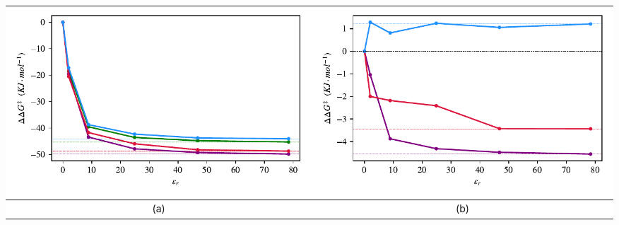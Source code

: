 | ![!](hons-thesis-figs/solv-bh.pdf) |       ![!](hons-thesis-figs/solv-bh-diff.pdf)        |
| :----------------------------------------: | :----------------------------------------------------------: |
|                    (a)                     | (b) |
